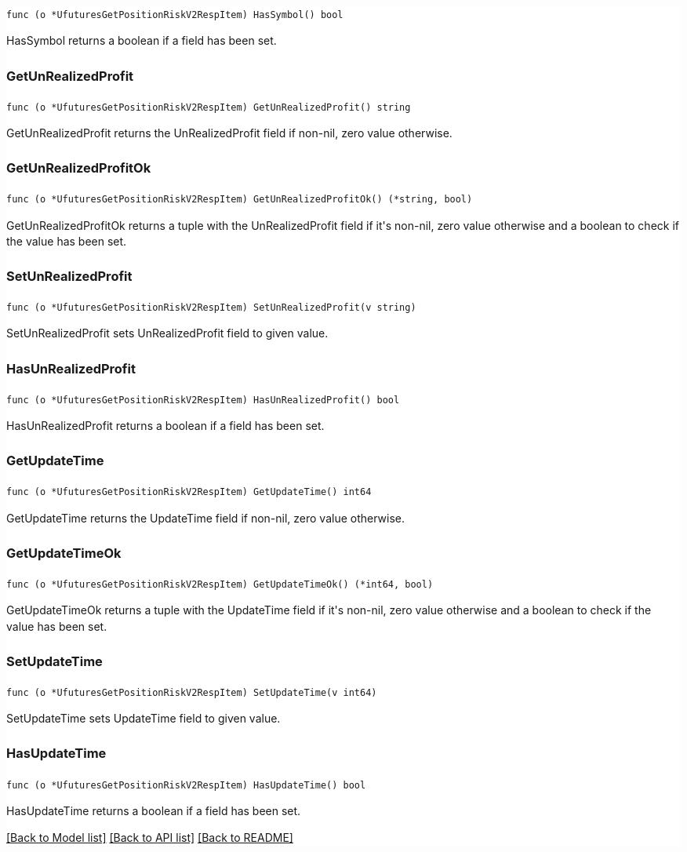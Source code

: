 `func (o *UfuturesGetPositionRiskV2RespItem) HasSymbol() bool`

HasSymbol returns a boolean if a field has been set.

### GetUnRealizedProfit

`func (o *UfuturesGetPositionRiskV2RespItem) GetUnRealizedProfit() string`

GetUnRealizedProfit returns the UnRealizedProfit field if non-nil, zero value otherwise.

### GetUnRealizedProfitOk

`func (o *UfuturesGetPositionRiskV2RespItem) GetUnRealizedProfitOk() (*string, bool)`

GetUnRealizedProfitOk returns a tuple with the UnRealizedProfit field if it's non-nil, zero value otherwise
and a boolean to check if the value has been set.

### SetUnRealizedProfit

`func (o *UfuturesGetPositionRiskV2RespItem) SetUnRealizedProfit(v string)`

SetUnRealizedProfit sets UnRealizedProfit field to given value.

### HasUnRealizedProfit

`func (o *UfuturesGetPositionRiskV2RespItem) HasUnRealizedProfit() bool`

HasUnRealizedProfit returns a boolean if a field has been set.

### GetUpdateTime

`func (o *UfuturesGetPositionRiskV2RespItem) GetUpdateTime() int64`

GetUpdateTime returns the UpdateTime field if non-nil, zero value otherwise.

### GetUpdateTimeOk

`func (o *UfuturesGetPositionRiskV2RespItem) GetUpdateTimeOk() (*int64, bool)`

GetUpdateTimeOk returns a tuple with the UpdateTime field if it's non-nil, zero value otherwise
and a boolean to check if the value has been set.

### SetUpdateTime

`func (o *UfuturesGetPositionRiskV2RespItem) SetUpdateTime(v int64)`

SetUpdateTime sets UpdateTime field to given value.

### HasUpdateTime

`func (o *UfuturesGetPositionRiskV2RespItem) HasUpdateTime() bool`

HasUpdateTime returns a boolean if a field has been set.


[[Back to Model list]](../README.md#documentation-for-models) [[Back to API list]](../README.md#documentation-for-api-endpoints) [[Back to README]](../README.md)



